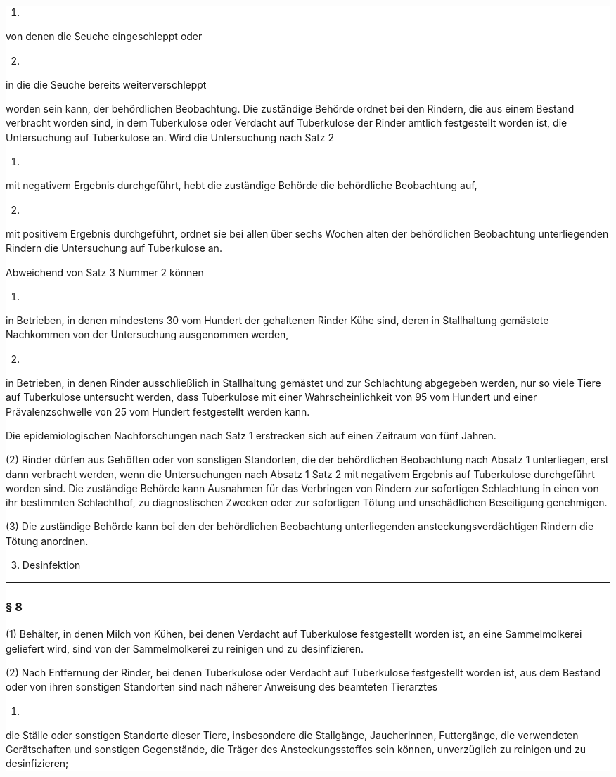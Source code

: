 1.  
von denen die Seuche eingeschleppt oder

2.  
in die die Seuche bereits weiterverschleppt

worden sein kann, der behördlichen Beobachtung. Die zuständige Behörde ordnet bei den Rindern, die aus einem Bestand verbracht worden sind, in dem Tuberkulose oder Verdacht auf Tuberkulose der Rinder amtlich festgestellt worden ist, die Untersuchung auf Tuberkulose an. Wird die Untersuchung nach Satz 2

1.  
mit negativem Ergebnis durchgeführt, hebt die zuständige Behörde die behördliche Beobachtung auf,

2.  
mit positivem Ergebnis durchgeführt, ordnet sie bei allen über sechs Wochen alten der behördlichen Beobachtung unterliegenden Rindern die Untersuchung auf Tuberkulose an.

Abweichend von Satz 3 Nummer 2 können

1.  
in Betrieben, in denen mindestens 30 vom Hundert der gehaltenen Rinder Kühe sind, deren in Stallhaltung gemästete Nachkommen von der Untersuchung ausgenommen werden,

2.  
in Betrieben, in denen Rinder ausschließlich in Stallhaltung gemästet und zur Schlachtung abgegeben werden, nur so viele Tiere auf Tuberkulose untersucht werden, dass Tuberkulose mit einer Wahrscheinlichkeit von 95 vom Hundert und einer Prävalenzschwelle von 25 vom Hundert festgestellt werden kann.

Die epidemiologischen Nachforschungen nach Satz 1 erstrecken sich auf einen Zeitraum von fünf Jahren.

(2) Rinder dürfen aus Gehöften oder von sonstigen Standorten, die der behördlichen Beobachtung nach Absatz 1 unterliegen, erst dann verbracht werden, wenn die Untersuchungen nach Absatz 1 Satz 2 mit negativem Ergebnis auf Tuberkulose durchgeführt worden sind. Die zuständige Behörde kann Ausnahmen für das Verbringen von Rindern zur sofortigen Schlachtung in einen von ihr bestimmten Schlachthof, zu diagnostischen Zwecken oder zur sofortigen Tötung und unschädlichen Beseitigung genehmigen.

(3) Die zuständige Behörde kann bei den der behördlichen Beobachtung unterliegenden ansteckungsverdächtigen Rindern die Tötung anordnen.

3. Desinfektion
---------------

### 

### § 8

(1) Behälter, in denen Milch von Kühen, bei denen Verdacht auf Tuberkulose festgestellt worden ist, an eine Sammelmolkerei geliefert wird, sind von der Sammelmolkerei zu reinigen und zu desinfizieren.

(2) Nach Entfernung der Rinder, bei denen Tuberkulose oder Verdacht auf Tuberkulose festgestellt worden ist, aus dem Bestand oder von ihren sonstigen Standorten sind nach näherer Anweisung des beamteten Tierarztes

1.  
die Ställe oder sonstigen Standorte dieser Tiere, insbesondere die Stallgänge, Jaucherinnen, Futtergänge, die verwendeten Gerätschaften und sonstigen Gegenstände, die Träger des Ansteckungsstoffes sein können, unverzüglich zu reinigen und zu desinfizieren;
